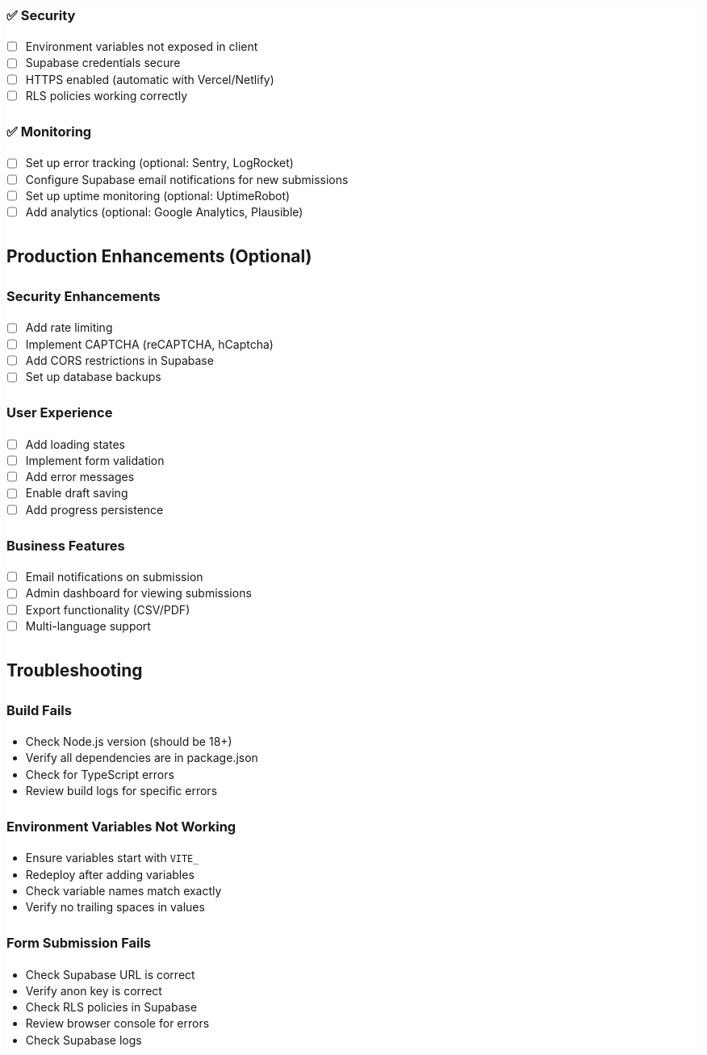 ### ✅ Security
- [ ] Environment variables not exposed in client
- [ ] Supabase credentials secure
- [ ] HTTPS enabled (automatic with Vercel/Netlify)
- [ ] RLS policies working correctly

### ✅ Monitoring
- [ ] Set up error tracking (optional: Sentry, LogRocket)
- [ ] Configure Supabase email notifications for new submissions
- [ ] Set up uptime monitoring (optional: UptimeRobot)
- [ ] Add analytics (optional: Google Analytics, Plausible)

## Production Enhancements (Optional)

### Security Enhancements
- [ ] Add rate limiting
- [ ] Implement CAPTCHA (reCAPTCHA, hCaptcha)
- [ ] Add CORS restrictions in Supabase
- [ ] Set up database backups

### User Experience
- [ ] Add loading states
- [ ] Implement form validation
- [ ] Add error messages
- [ ] Enable draft saving
- [ ] Add progress persistence

### Business Features
- [ ] Email notifications on submission
- [ ] Admin dashboard for viewing submissions
- [ ] Export functionality (CSV/PDF)
- [ ] Multi-language support

## Troubleshooting

### Build Fails
- Check Node.js version (should be 18+)
- Verify all dependencies are in package.json
- Check for TypeScript errors
- Review build logs for specific errors

### Environment Variables Not Working
- Ensure variables start with `VITE_`
- Redeploy after adding variables
- Check variable names match exactly
- Verify no trailing spaces in values

### Form Submission Fails
- Check Supabase URL is correct
- Verify anon key is correct
- Check RLS policies in Supabase
- Review browser console for errors
- Check Supabase logs
